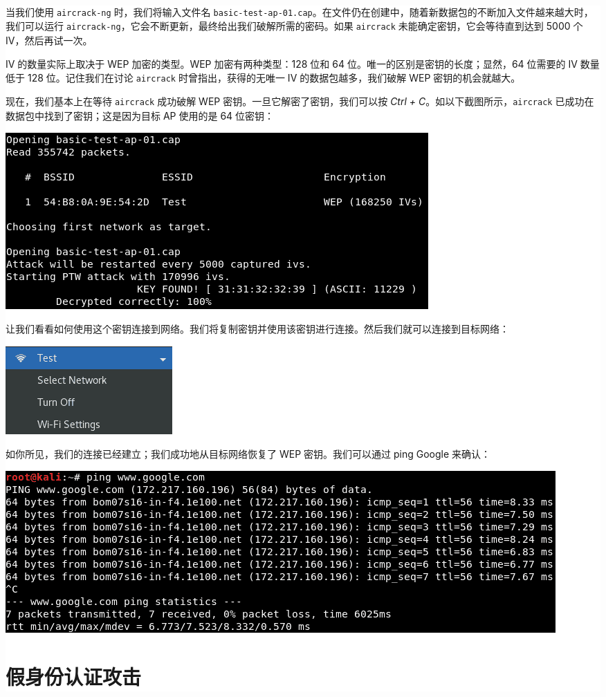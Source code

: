 当我们使用 `aircrack-ng` 时，我们将输入文件名 `basic-test-ap-01.cap`。在文件仍在创建中，随着新数据包的不断加入文件越来越大时，我们可以运行 `aircrack-ng`，它会不断更新，最终给出我们破解所需的密码。如果 `aircrack` 未能确定密钥，它会等待直到达到 5000 个 IV，然后再试一次。

IV 的数量实际上取决于 WEP 加密的类型。WEP 加密有两种类型：128 位和 64 位。唯一的区别是密钥的长度；显然，64 位需要的 IV 数量低于 128 位。记住我们在讨论 `aircrack` 时曾指出，获得的无唯一 IV 的数据包越多，我们破解 WEP 密钥的机会就越大。

现在，我们基本上在等待 `aircrack` 成功破解 WEP 密钥。一旦它解密了密钥，我们可以按 *Ctrl + C*。如以下截图所示，`aircrack` 已成功在数据包中找到了密钥；这是因为目标 AP 使用的是 64 位密钥：

![](img/b7ac1328-df6d-44dc-8178-9c5eb08589d8.png)

让我们看看如何使用这个密钥连接到网络。我们将复制密钥并使用该密钥进行连接。然后我们就可以连接到目标网络：

![](img/169fc046-5bc5-4a90-9079-a626f556d06a.png)

如你所见，我们的连接已经建立；我们成功地从目标网络恢复了 WEP 密钥。我们可以通过 ping Google 来确认：

![](img/2daa0386-1c60-4ddf-ae43-c38798733b7a.png)

# 假身份认证攻击
